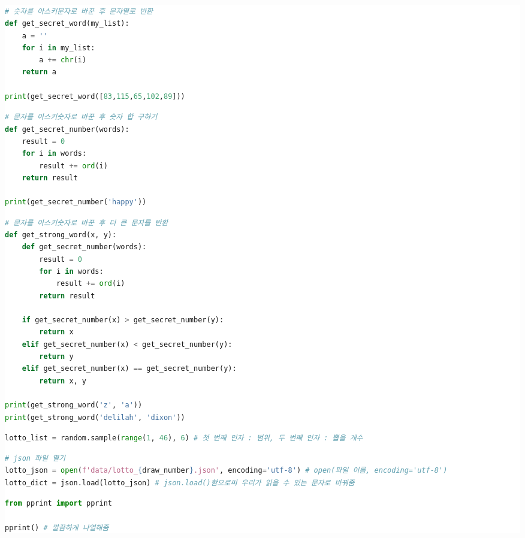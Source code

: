 ```python
# 숫자를 아스키문자로 바꾼 후 문자열로 반환
def get_secret_word(my_list):
    a = ''
    for i in my_list:
        a += chr(i)
    return a

print(get_secret_word([83,115,65,102,89]))
```

```python
# 문자를 아스키숫자로 바꾼 후 숫자 합 구하기
def get_secret_number(words):
    result = 0
    for i in words:
        result += ord(i)
    return result

print(get_secret_number('happy'))
```

```python
# 문자를 아스키숫자로 바꾼 후 더 큰 문자를 반환
def get_strong_word(x, y):
    def get_secret_number(words):
        result = 0
        for i in words:
            result += ord(i)
        return result
        
    if get_secret_number(x) > get_secret_number(y):
        return x
    elif get_secret_number(x) < get_secret_number(y):
        return y
    elif get_secret_number(x) == get_secret_number(y):
        return x, y
    
print(get_strong_word('z', 'a'))
print(get_strong_word('delilah', 'dixon'))
```

```python
lotto_list = random.sample(range(1, 46), 6) # 첫 번째 인자 : 범위, 두 번째 인자 : 뽑을 개수
```

```python
# json 파일 열기
lotto_json = open(f'data/lotto_{draw_number}.json', encoding='utf-8') # open(파일 이름, encoding='utf-8')
lotto_dict = json.load(lotto_json) # json.load()함으로써 우리가 읽을 수 있는 문자로 바꿔줌
```

```python
from pprint import pprint

pprint() # 깔끔하게 나열해줌
```
